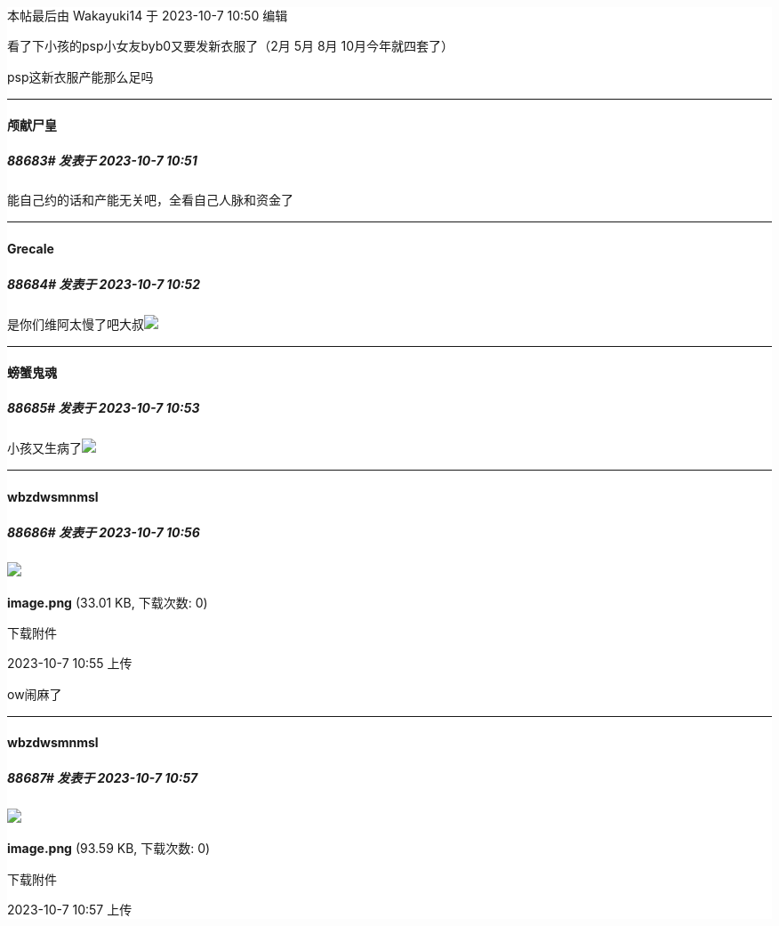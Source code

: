  本帖最后由 Wakayuki14 于 2023-10-7 10:50 编辑 

看了下小孩的psp小女友byb0又要发新衣服了（2月 5月 8月 10月今年就四套了）

psp这新衣服产能那么足吗

*****

####  颅献尸皇  
##### 88683#       发表于 2023-10-7 10:51

能自己约的话和产能无关吧，全看自己人脉和资金了

*****

####  Grecale  
##### 88684#       发表于 2023-10-7 10:52

是你们维阿太慢了吧大叔<img src="https://static.saraba1st.com/image/smiley/face2017/064.png" referrerpolicy="no-referrer">


*****

####  螃蟹鬼魂  
##### 88685#       发表于 2023-10-7 10:53

小孩又生病了<img src="https://static.saraba1st.com/image/smiley/face2017/138.png" referrerpolicy="no-referrer">

*****

####  wbzdwsmnmsl  
##### 88686#       发表于 2023-10-7 10:56

<img src="https://img.saraba1st.com/forum/202310/07/105556ml9tc7hdd11xhz7u.png" referrerpolicy="no-referrer">

<strong>image.png</strong> (33.01 KB, 下载次数: 0)

下载附件

2023-10-7 10:55 上传

ow闹麻了

*****

####  wbzdwsmnmsl  
##### 88687#       发表于 2023-10-7 10:57

<img src="https://img.saraba1st.com/forum/202310/07/105727slmrgs2m8i2lgmrh.png" referrerpolicy="no-referrer">

<strong>image.png</strong> (93.59 KB, 下载次数: 0)

下载附件

2023-10-7 10:57 上传
